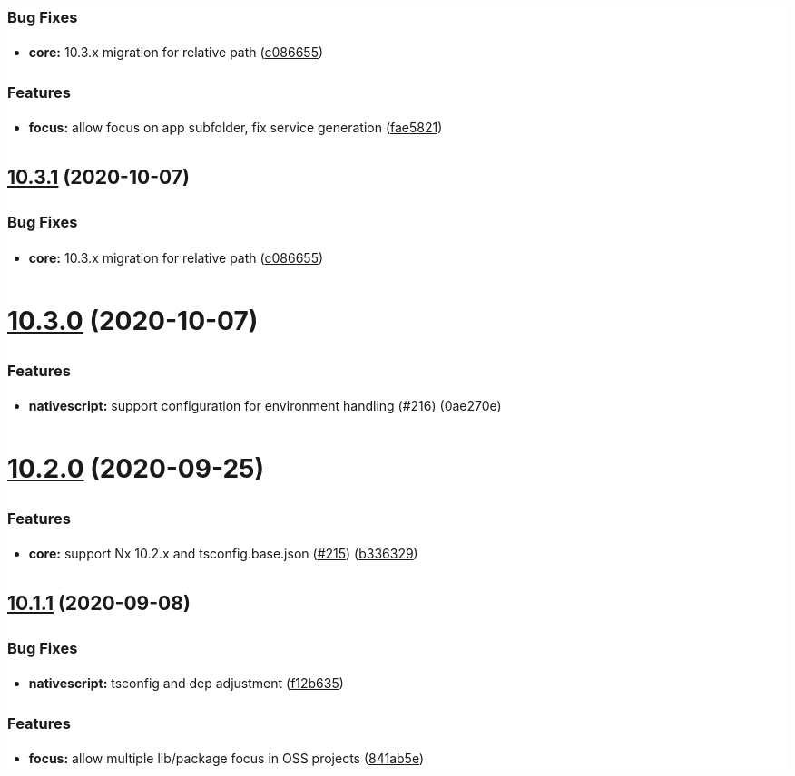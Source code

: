 ### Bug Fixes

- **core:** 10.3.x migration for relative path ([c086655](https://github.com/nstudio/xplat/commit/c086655acf11634dcf94411703657866dedff346))

### Features

- **focus:** allow focus on app subfolder, fix service generation ([fae5821](https://github.com/nstudio/xplat/commit/fae5821b7e8c242025de9717a1bf64ef0baa28d7))

## [10.3.1](https://github.com/nstudio/xplat/compare/10.3.0...10.3.1) (2020-10-07)

### Bug Fixes

- **core:** 10.3.x migration for relative path ([c086655](https://github.com/nstudio/xplat/commit/c086655acf11634dcf94411703657866dedff346))

# [10.3.0](https://github.com/nstudio/xplat/compare/10.2.0...10.3.0) (2020-10-07)

### Features

- **nativescript:** support configuration for environment handling ([#216](https://github.com/nstudio/xplat/issues/216)) ([0ae270e](https://github.com/nstudio/xplat/commit/0ae270e5e096ab3904a62ab66c5d96d484245dcf))

# [10.2.0](https://github.com/nstudio/xplat/compare/10.1.1...10.2.0) (2020-09-25)

### Features

- **core:** support Nx 10.2.x and tsconfig.base.json ([#215](https://github.com/nstudio/xplat/issues/215)) ([b336329](https://github.com/nstudio/xplat/commit/b33632907ff505bda257cfc71ae4eb909189ee4b))

## [10.1.1](https://github.com/nstudio/xplat/compare/10.1.0...10.1.1) (2020-09-08)

### Bug Fixes

- **nativescript:** tsconfig and dep adjustment ([f12b635](https://github.com/nstudio/xplat/commit/f12b63578385fcf308fb5e3d509d6a68a792d124))

### Features

- **focus:** allow multiple lib/package focus in OSS projects ([841ab5e](https://github.com/nstudio/xplat/commit/841ab5ec7db29e0930da134c86496024ef0f3699))

